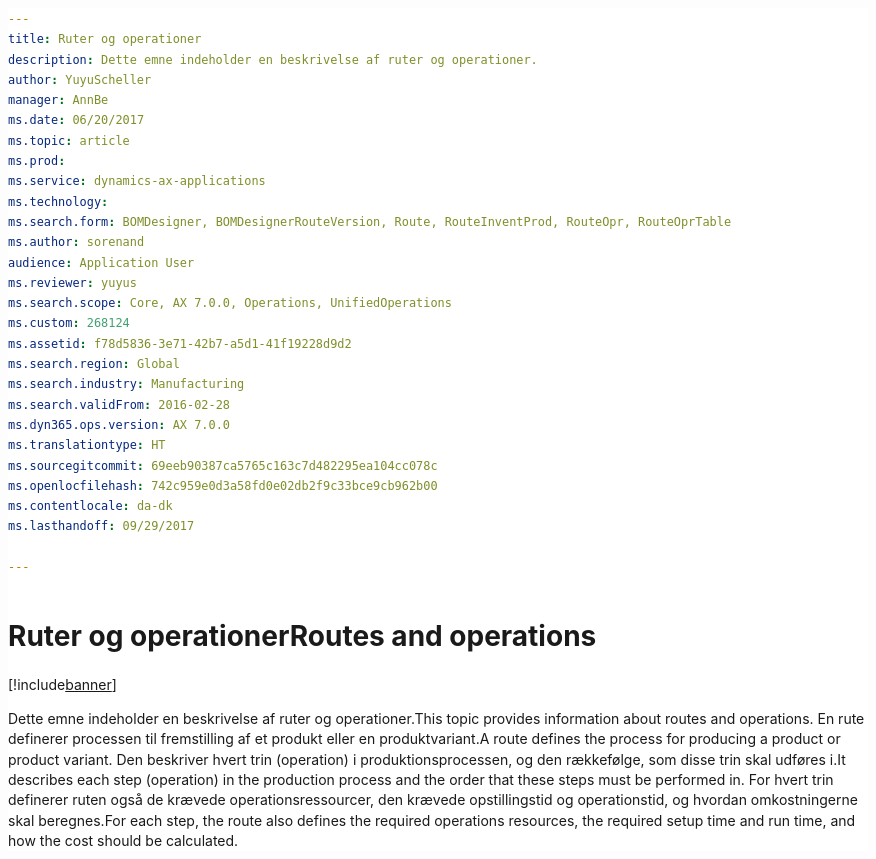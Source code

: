 ```yaml
---
title: Ruter og operationer
description: Dette emne indeholder en beskrivelse af ruter og operationer.
author: YuyuScheller
manager: AnnBe
ms.date: 06/20/2017
ms.topic: article
ms.prod: 
ms.service: dynamics-ax-applications
ms.technology: 
ms.search.form: BOMDesigner, BOMDesignerRouteVersion, Route, RouteInventProd, RouteOpr, RouteOprTable
ms.author: sorenand
audience: Application User
ms.reviewer: yuyus
ms.search.scope: Core, AX 7.0.0, Operations, UnifiedOperations
ms.custom: 268124
ms.assetid: f78d5836-3e71-42b7-a5d1-41f19228d9d2
ms.search.region: Global
ms.search.industry: Manufacturing
ms.search.validFrom: 2016-02-28
ms.dyn365.ops.version: AX 7.0.0
ms.translationtype: HT
ms.sourcegitcommit: 69eeb90387ca5765c163c7d482295ea104cc078c
ms.openlocfilehash: 742c959e0d3a58fd0e02db2f9c33bce9cb962b00
ms.contentlocale: da-dk
ms.lasthandoff: 09/29/2017

---
```


# <a name="routes-and-operations"></a><span data-ttu-id="777f3-103">Ruter og operationer</span><span class="sxs-lookup"><span data-stu-id="777f3-103">Routes and operations</span></span>

[!include[banner](../includes/banner.md)]


<span data-ttu-id="777f3-104">Dette emne indeholder en beskrivelse af ruter og operationer.</span><span class="sxs-lookup"><span data-stu-id="777f3-104">This topic provides information about routes and operations.</span></span> <span data-ttu-id="777f3-105">En rute definerer processen til fremstilling af et produkt eller en produktvariant.</span><span class="sxs-lookup"><span data-stu-id="777f3-105">A route defines the process for producing a product or product variant.</span></span> <span data-ttu-id="777f3-106">Den beskriver hvert trin (operation) i produktionsprocessen, og den rækkefølge, som disse trin skal udføres i.</span><span class="sxs-lookup"><span data-stu-id="777f3-106">It describes each step (operation) in the production process and the order that these steps must be performed in.</span></span> <span data-ttu-id="777f3-107">For hvert trin definerer ruten også de krævede operationsressourcer, den krævede opstillingstid og operationstid, og hvordan omkostningerne skal beregnes.</span><span class="sxs-lookup"><span data-stu-id="777f3-107">For each step, the route also defines the required operations resources, the required setup time and run time, and how the cost should be calculated.</span></span>
